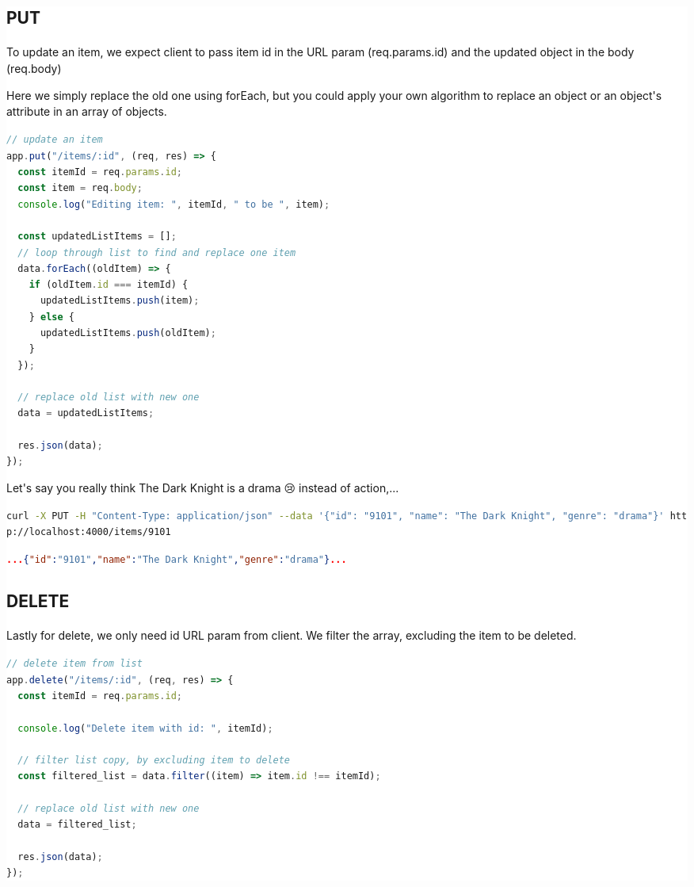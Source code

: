 ## PUT

To update an item, we expect client to pass item id in the URL param (req.params.id)
and the updated object in the body (req.body)

Here we simply replace the old one using forEach, but you could apply your own
algorithm to replace an object or an object's attribute in an array of objects.

```js
// update an item
app.put("/items/:id", (req, res) => {
  const itemId = req.params.id;
  const item = req.body;
  console.log("Editing item: ", itemId, " to be ", item);

  const updatedListItems = [];
  // loop through list to find and replace one item
  data.forEach((oldItem) => {
    if (oldItem.id === itemId) {
      updatedListItems.push(item);
    } else {
      updatedListItems.push(oldItem);
    }
  });

  // replace old list with new one
  data = updatedListItems;

  res.json(data);
});
```

Let's say you really think The Dark Knight is a drama 😢 instead of action,...

```bash
curl -X PUT -H "Content-Type: application/json" --data '{"id": "9101", "name": "The Dark Knight", "genre": "drama"}' http://localhost:4000/items/9101
```

```json
...{"id":"9101","name":"The Dark Knight","genre":"drama"}...
```

## DELETE

Lastly for delete, we only need id URL param from client.
We filter the array, excluding the item to be deleted.

```js
// delete item from list
app.delete("/items/:id", (req, res) => {
  const itemId = req.params.id;

  console.log("Delete item with id: ", itemId);

  // filter list copy, by excluding item to delete
  const filtered_list = data.filter((item) => item.id !== itemId);

  // replace old list with new one
  data = filtered_list;

  res.json(data);
});
```
